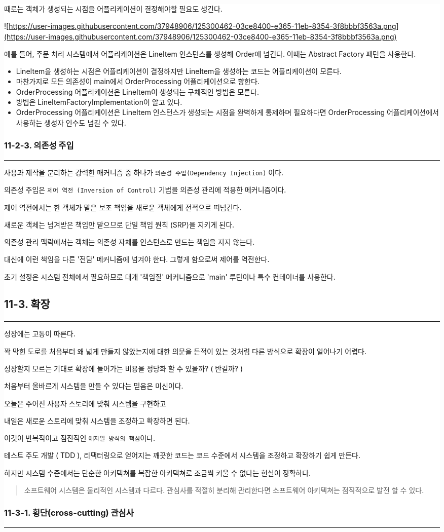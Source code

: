 
때로는 객체가 생성되는 시점을 어플리케이션이 결정해야할 필요도 생긴다.

![https://user-images.githubusercontent.com/37948906/125300462-03ce8400-e365-11eb-8354-3f8bbbf3563a.png](https://user-images.githubusercontent.com/37948906/125300462-03ce8400-e365-11eb-8354-3f8bbbf3563a.png)

예를 들어, 주문 처리 시스템에서 어플리케이션은 LineItem 인스턴스를 생성해 Order에 넘긴다. 이때는 Abstract Factory 패턴을 사용한다.

-   LineItem을 생성하는 시점은 어플리케이션이 결정하지만 LineItem을 생성하는 코드는 어플리케이션이 모른다.
-   마찬가지로 모든 의존성이 main에서 OrderProcessing 어플리케이션으로 향한다.
-   OrderProcessing 어플리케이션은 LineItem이 생성되는 구체적인 방법은 모른다.
-   방법은 LineItemFactoryImplementation이 알고 있다.
-   OrderProcessing 어플리케이션은 LineItem 인스턴스가 생성되는 시점을 완벽하게 통제하며 필요하다면 OrderProcessing 어플리케이션에서 사용하는 생성자 인수도 넘길 수 있다.

### 11-2-3. 의존성 주입

---

사용과 제작을 분리하는 강력한 매커니즘 중 하나가 `의존성 주입(Dependency Injection)` 이다.

의존성 주입은 `제어 역전 (Inversion of Control)` 기법을 의존성 관리에 적용한 메커니즘이다.

제어 역전에서는 한 객체가 맡은 보조 책임을 새로운 객체에게 전적으로 떠넘긴다.

새로운 객체는 넘겨받은 책임만 맡으므로 단일 책임 원칙 (SRP)을 지키게 된다.

의존성 관리 맥락에서는 객체는 의존성 자체를 인스턴스로 만드는 책임을 지지 않는다.

대신에 이런 책임을 다른 '전담' 메커니즘에 넘겨야 한다. 그렇게 함으로써 제어를 역전한다.

초기 설정은 시스템 전체에서 필요하므로 대개 '책임질' 메커니즘으로 'main' 루틴이나 특수 컨테이너를 사용한다.

## 11-3. 확장

---

성장에는 고통이 따른다.

꽉 막힌 도로를 처음부터 왜 넓게 만들지 않았는지에 대한 의문을 든적이 있는 것처럼 다른 방식으로 확장이 일어나기 어렵다.

성장할지 모르는 기대로 확장에 들어가는 비용을 정당화 할 수 있을까? ( 반길까? )

처음부터 올바르게 시스템을 만들 수 있다는 믿음은 미신이다.

오늘은 주어진 사용자 스토리에 맞춰 시스템을 구현하고

내일은 새로운 스토리에 맞춰 시스템을 조정하고 확장하면 된다.

이것이 반복적이고 점진적인 `애자일 방식의 핵심`이다.

테스트 주도 개발 ( TDD ), 리팩터링으로 얻어지는 깨끗한 코드는 코드 수준에서 시스템을 조정하고 확장하기 쉽게 만든다.

하지만 시스템 수준에서는 단순한 아키텍쳐를 복잡한 아키텍쳐로 조금씩 키울 수 없다는 현실이 정확하다.

> 소프트웨어 시스템은 물리적인 시스템과 다르다. 관심사를 적절히 분리해 관리한다면 소프트웨어 아키텍쳐는 점직적으로 발전 할 수 있다.

### 11-3-1. 횡단(cross-cutting) 관심사

---
